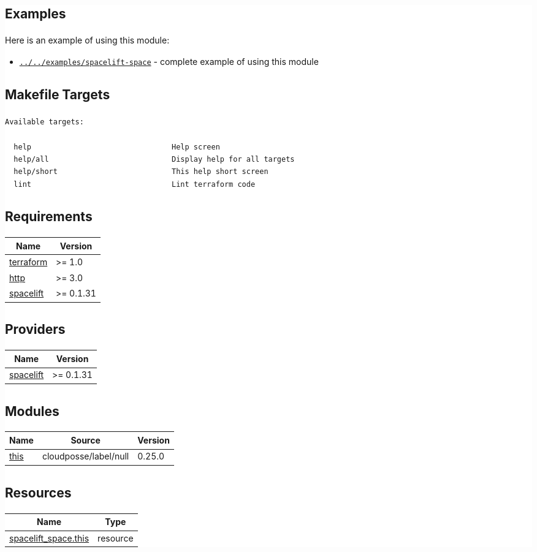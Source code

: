 


## Examples

Here is an example of using this module:
- [`../../examples/spacelift-space`](https://github.com/cloudposse/terraform-spacelift-cloud-infrastructure-automation/tree/master/examples/spacelift-space) - complete example of using this module




## Makefile Targets
```text
Available targets:

  help                                Help screen
  help/all                            Display help for all targets
  help/short                          This help short screen
  lint                                Lint terraform code

```


## Requirements

| Name | Version |
|------|---------|
| <a name="requirement_terraform"></a> [terraform](#requirement\_terraform) | >= 1.0 |
| <a name="requirement_http"></a> [http](#requirement\_http) | >= 3.0 |
| <a name="requirement_spacelift"></a> [spacelift](#requirement\_spacelift) | >= 0.1.31 |

## Providers

| Name | Version |
|------|---------|
| <a name="provider_spacelift"></a> [spacelift](#provider\_spacelift) | >= 0.1.31 |

## Modules

| Name | Source | Version |
|------|--------|---------|
| <a name="module_this"></a> [this](#module\_this) | cloudposse/label/null | 0.25.0 |

## Resources

| Name | Type |
|------|------|
| [spacelift_space.this](https://registry.terraform.io/providers/spacelift-io/spacelift/latest/docs/resources/space) | resource |
